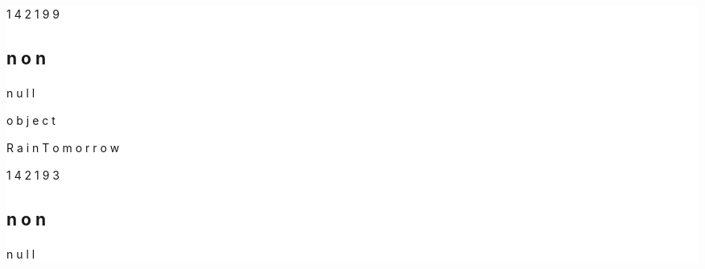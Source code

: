  
 
 
 
 
 
 
1
4
2
1
9
9
 
n
o
n
-
n
u
l
l
 
o
b
j
e
c
t

R
a
i
n
T
o
m
o
r
r
o
w
 
 
 
 
 
1
4
2
1
9
3
 
n
o
n
-
n
u
l
l
 